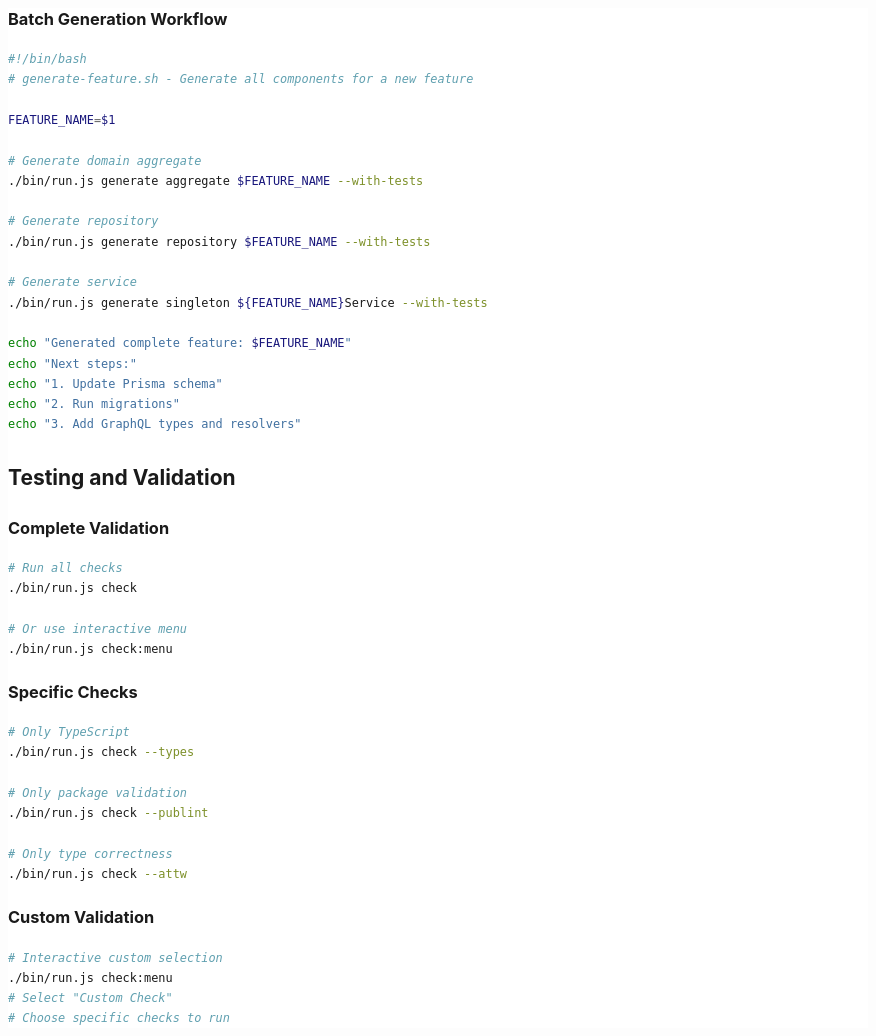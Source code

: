 ### Batch Generation Workflow
```bash
#!/bin/bash
# generate-feature.sh - Generate all components for a new feature

FEATURE_NAME=$1

# Generate domain aggregate
./bin/run.js generate aggregate $FEATURE_NAME --with-tests

# Generate repository
./bin/run.js generate repository $FEATURE_NAME --with-tests

# Generate service
./bin/run.js generate singleton ${FEATURE_NAME}Service --with-tests

echo "Generated complete feature: $FEATURE_NAME"
echo "Next steps:"
echo "1. Update Prisma schema"
echo "2. Run migrations"
echo "3. Add GraphQL types and resolvers"
```

## Testing and Validation

### Complete Validation
```bash
# Run all checks
./bin/run.js check

# Or use interactive menu
./bin/run.js check:menu
```

### Specific Checks
```bash
# Only TypeScript
./bin/run.js check --types

# Only package validation
./bin/run.js check --publint

# Only type correctness
./bin/run.js check --attw
```

### Custom Validation
```bash
# Interactive custom selection
./bin/run.js check:menu
# Select "Custom Check"
# Choose specific checks to run
```
